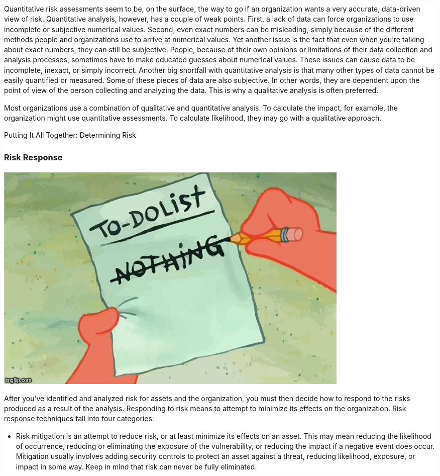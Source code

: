 Quantitative risk assessments seem to be, on the surface, the way to go if an organization wants a very accurate, data-driven view of risk. Quantitative analysis, however, has a couple of weak points. First, a lack of data can force organizations to use incomplete or subjective numerical values. Second, even exact numbers can be misleading, simply because of the different methods people and organizations use to arrive at numerical values. Yet another issue is the fact that even when you’re talking about exact numbers, they can still be subjective. People, because of their own opinions or limitations of their data collection and analysis processes, sometimes have to make educated guesses about numerical values. These issues can cause data to be incomplete, inexact, or simply incorrect. Another big shortfall with quantitative analysis is that many other types of data cannot be easily quantified or measured. Some of these pieces of data are also subjective. In other words, they are dependent upon the point of view of the person collecting and analyzing the data. This is why a qualitative analysis is often preferred.

Most organizations use a combination of qualitative and quantitative analysis. To calculate the impact, for example, the organization might use quantitative assessments. To calculate likelihood, they may go with a qualitative approach.

Putting It All Together: Determining Risk

### Risk Response

![shred2](sponge3.jpg)

After you’ve identified and analyzed risk for assets and the organization, you must then decide how to respond to the risks produced as a result of the analysis. Responding to risk means to attempt to minimize its effects on the organization. Risk response techniques fall into four categories:

* Risk mitigation is an attempt to reduce risk, or at least minimize its effects on an asset. This may mean reducing the likelihood of occurrence, reducing or eliminating the exposure of the vulnerability, or reducing the impact if a negative event does occur. Mitigation usually involves adding security controls to protect an asset against a threat, reducing likelihood, exposure, or impact in some way. Keep in mind that risk can never be fully eliminated.
